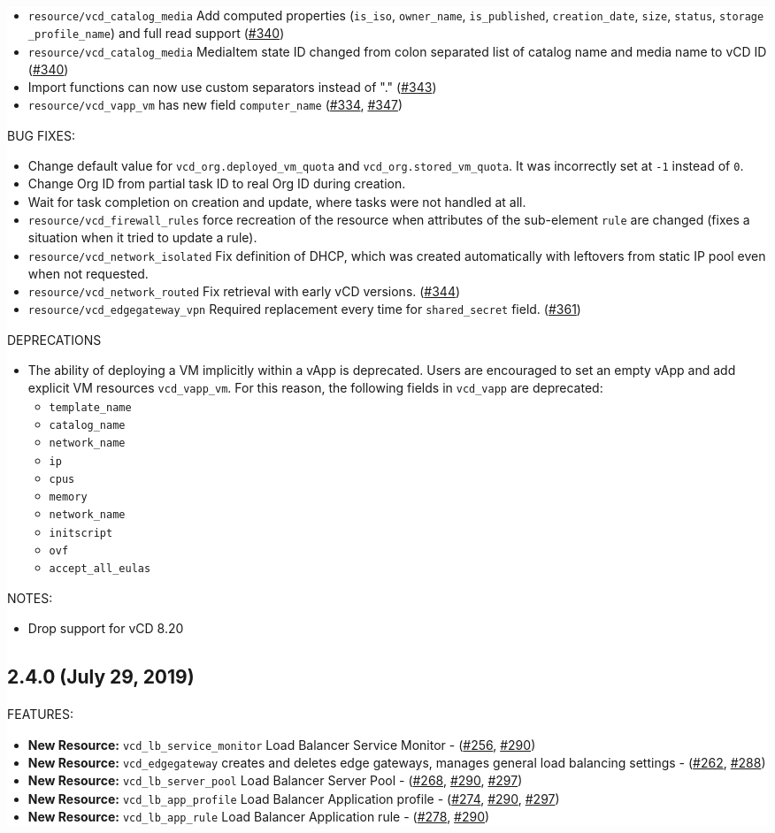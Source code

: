 * `resource/vcd_catalog_media` Add computed properties (`is_iso`, `owner_name`, `is_published`, `creation_date`, `size`, `status`, `storage_profile_name`) and full read support ([#340](https://github.com/lmicke/terraform-provider-vcd/issues/340))
* `resource/vcd_catalog_media` MediaItem state ID changed from colon separated list of catalog name and media name to vCD ID ([#340](https://github.com/lmicke/terraform-provider-vcd/issues/340))
* Import functions can now use custom separators instead of "." ([#343](https://github.com/lmicke/terraform-provider-vcd/issues/343))
* `resource/vcd_vapp_vm` has new field `computer_name` ([#334](https://github.com/lmicke/terraform-provider-vcd/issues/334), [#347](https://github.com/lmicke/terraform-provider-vcd/issues/347))


BUG FIXES:

* Change default value for `vcd_org.deployed_vm_quota` and `vcd_org.stored_vm_quota`. It was incorrectly set at `-1` instead of `0`.
* Change Org ID from partial task ID to real Org ID during creation.
* Wait for task completion on creation and update, where tasks were not handled at all.
* `resource/vcd_firewall_rules` force recreation of the resource when attributes of the sub-element `rule` are changed (fixes a situation when it tried to update a rule).
* `resource/vcd_network_isolated` Fix definition of DHCP, which was created automatically with leftovers from static IP pool even when not requested.
* `resource/vcd_network_routed` Fix retrieval with early vCD versions. ([#344](https://github.com/lmicke/terraform-provider-vcd/issues/344))
* `resource/vcd_edgegateway_vpn` Required replacement every time for `shared_secret` field.  ([#361](https://github.com/lmicke/terraform-provider-vcd/issues/361))

DEPRECATIONS

* The ability of deploying a VM implicitly within a vApp is deprecated. Users are encouraged to set an empty vApp and
add explicit VM resources `vcd_vapp_vm`.
  For this reason, the following fields in `vcd_vapp` are deprecated:
  * `template_name`
  * `catalog_name`
  * `network_name`
  * `ip`
  * `cpus`
  * `memory`
  * `network_name`
  * `initscript`
  * `ovf`
  * `accept_all_eulas`

NOTES:
* Drop support for vCD 8.20

## 2.4.0 (July 29, 2019)

FEATURES:

* **New Resource:** `vcd_lb_service_monitor`  Load Balancer Service Monitor - ([#256](https://github.com/lmicke/terraform-provider-vcd/issues/256), [#290](https://github.com/lmicke/terraform-provider-vcd/issues/290))
* **New Resource:** `vcd_edgegateway` creates and deletes edge gateways, manages general load balancing settings - ([#262](https://github.com/lmicke/terraform-provider-vcd/issues/262), [#288](https://github.com/lmicke/terraform-provider-vcd/issues/288))
* **New Resource:** `vcd_lb_server_pool` Load Balancer Server Pool - ([#268](https://github.com/lmicke/terraform-provider-vcd/issues/268), [#290](https://github.com/lmicke/terraform-provider-vcd/issues/290), [#297](https://github.com/lmicke/terraform-provider-vcd/issues/297))
* **New Resource:** `vcd_lb_app_profile` Load Balancer Application profile - ([#274](https://github.com/lmicke/terraform-provider-vcd/issues/274), [#290](https://github.com/lmicke/terraform-provider-vcd/issues/290), [#297](https://github.com/lmicke/terraform-provider-vcd/issues/297))
* **New Resource:** `vcd_lb_app_rule` Load Balancer Application rule - ([#278](https://github.com/lmicke/terraform-provider-vcd/issues/278), [#290](https://github.com/lmicke/terraform-provider-vcd/issues/290))